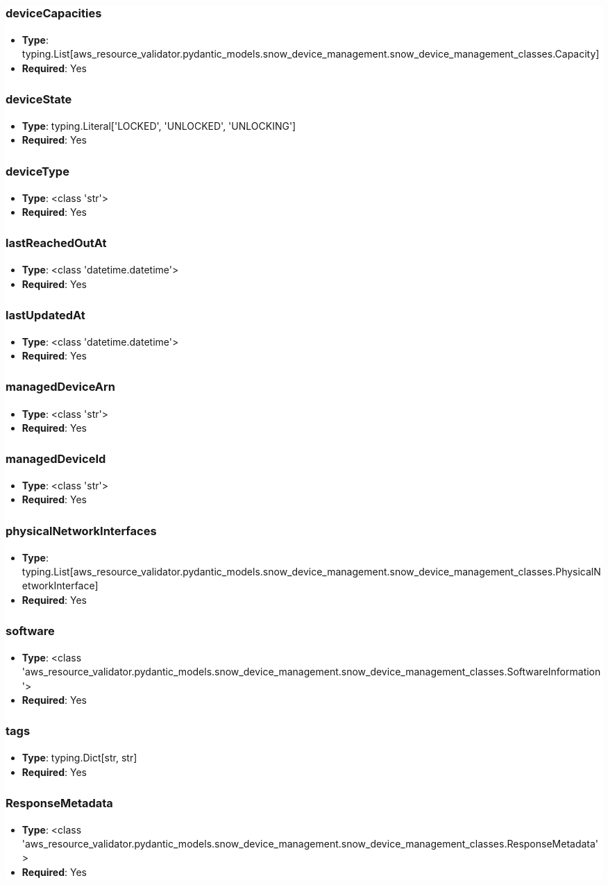 ### deviceCapacities
- **Type**: typing.List[aws_resource_validator.pydantic_models.snow_device_management.snow_device_management_classes.Capacity]
- **Required**: Yes

### deviceState
- **Type**: typing.Literal['LOCKED', 'UNLOCKED', 'UNLOCKING']
- **Required**: Yes

### deviceType
- **Type**: <class 'str'>
- **Required**: Yes

### lastReachedOutAt
- **Type**: <class 'datetime.datetime'>
- **Required**: Yes

### lastUpdatedAt
- **Type**: <class 'datetime.datetime'>
- **Required**: Yes

### managedDeviceArn
- **Type**: <class 'str'>
- **Required**: Yes

### managedDeviceId
- **Type**: <class 'str'>
- **Required**: Yes

### physicalNetworkInterfaces
- **Type**: typing.List[aws_resource_validator.pydantic_models.snow_device_management.snow_device_management_classes.PhysicalNetworkInterface]
- **Required**: Yes

### software
- **Type**: <class 'aws_resource_validator.pydantic_models.snow_device_management.snow_device_management_classes.SoftwareInformation'>
- **Required**: Yes

### tags
- **Type**: typing.Dict[str, str]
- **Required**: Yes

### ResponseMetadata
- **Type**: <class 'aws_resource_validator.pydantic_models.snow_device_management.snow_device_management_classes.ResponseMetadata'>
- **Required**: Yes
